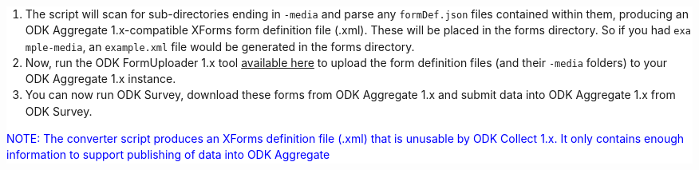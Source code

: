   1. The script will scan for sub-directories ending in `-media` and parse any `formDef.json` files contained within them, producing an ODK Aggregate 1.x-compatible XForms form definition file (.xml). These will be placed in the forms directory. So if you had `example-media`, an `example.xml` file would be generated in the forms directory.
  1. Now, run the ODK FormUploader 1.x tool [available here](http://code.google.com/p/opendatakit/downloads/list) to upload the form definition files (and their `-media` folders) to your ODK Aggregate 1.x instance.
  1. You can now run ODK Survey, download these forms from ODK Aggregate 1.x and submit data into ODK Aggregate 1.x from ODK Survey.

<font color='blue'>NOTE: The converter script produces an XForms definition file (.xml) that is unusable by ODK Collect 1.x. It only contains enough information to support publishing of data into ODK Aggregate</font>